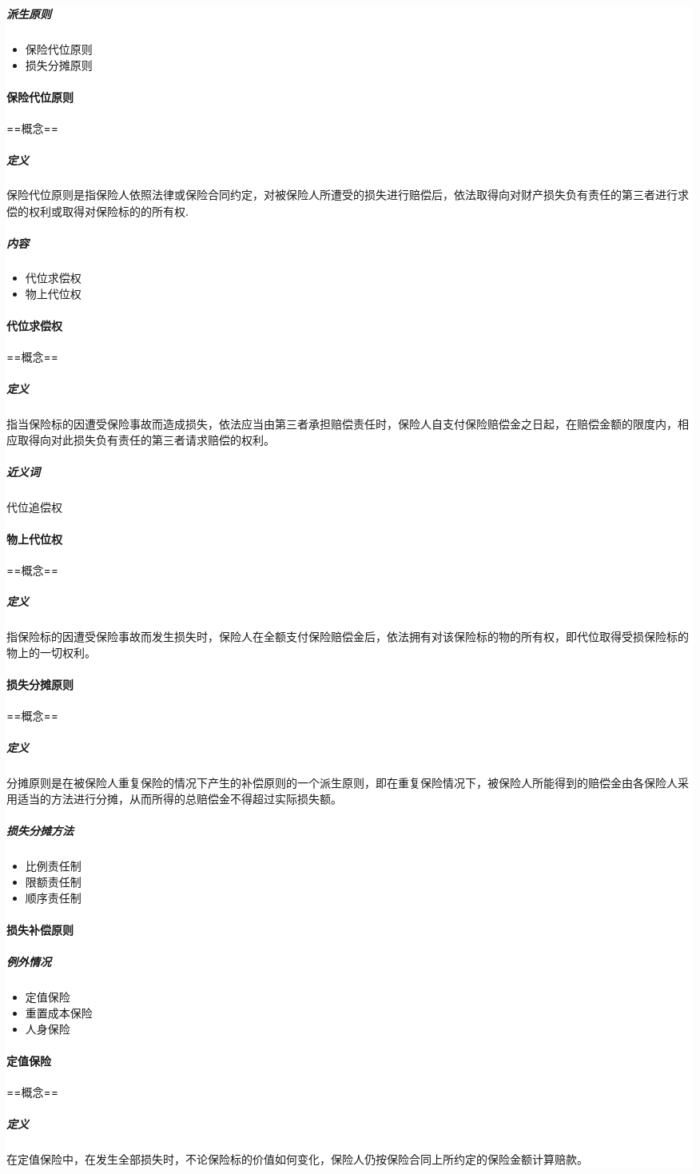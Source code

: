 ##### 派生原则
- 保险代位原则
- 损失分摊原则

#### 保险代位原则
==概念==

##### 定义
保险代位原则是指保险人依照法律或保险合同约定，对被保险人所遭受的损失进行赔偿后，依法取得向对财产损失负有责任的第三者进行求偿的权利或取得对保险标的的所有权.

##### 内容
- 代位求偿权
- 物上代位权

#### 代位求偿权
==概念==

##### 定义
指当保险标的因遭受保险事故而造成损失，依法应当由第三者承担赔偿责任时，保险人自支付保险赔偿金之日起，在赔偿金额的限度内，相应取得向对此损失负有责任的第三者请求赔偿的权利。
##### 近义词
代位追偿权


#### 物上代位权
==概念==

##### 定义
指保险标的因遭受保险事故而发生损失时，保险人在全额支付保险赔偿金后，依法拥有对该保险标的物的所有权，即代位取得受损保险标的物上的一切权利。

#### 损失分摊原则
==概念==

##### 定义
分摊原则是在被保险人重复保险的情况下产生的补偿原则的一个派生原则，即在重复保险情况下，被保险人所能得到的赔偿金由各保险人采用适当的方法进行分摊，从而所得的总赔偿金不得超过实际损失额。

##### 损失分摊方法
- 比例责任制
- 限额责任制
- 顺序责任制

#### 损失补偿原则
##### 例外情况
- 定值保险
- 重置成本保险
- 人身保险

#### 定值保险
==概念==

##### 定义
在定值保险中，在发生全部损失时，不论保险标的价值如何变化，保险人仍按保险合同上所约定的保险金额计算赔款。
